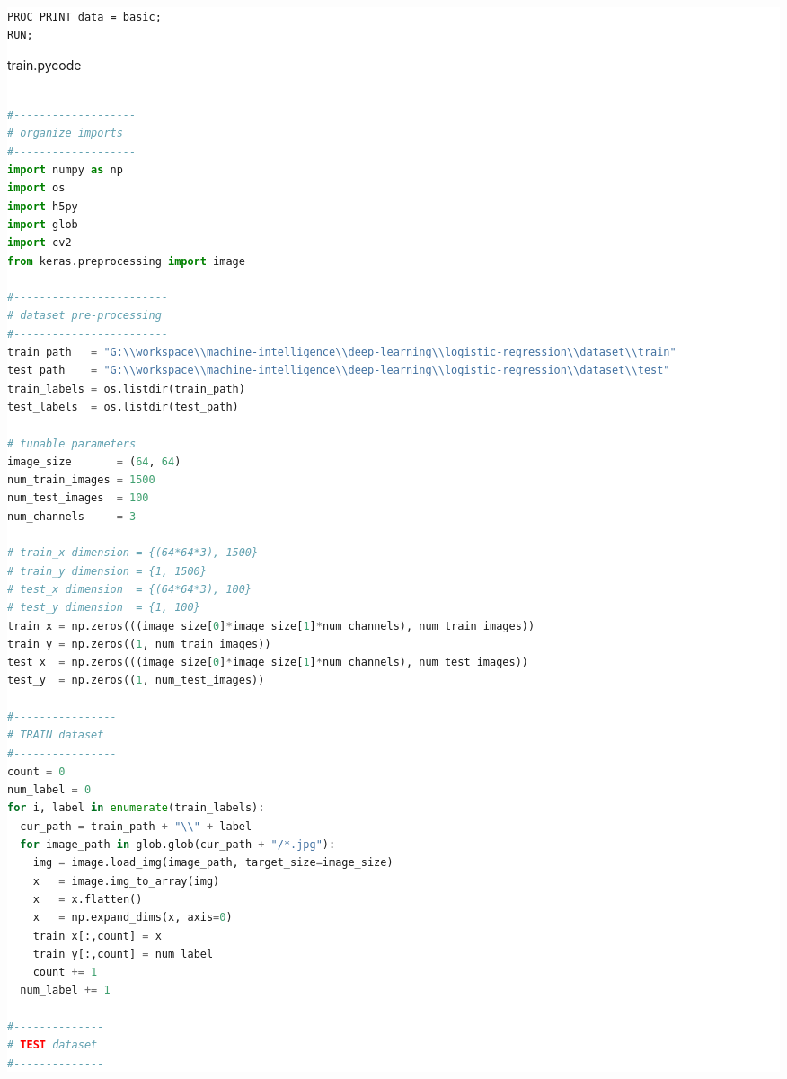 ```sas
PROC PRINT data = basic;
RUN;
```


<div class="code-head">train.py<span>code</span></div>

```python

#-------------------
# organize imports
#-------------------
import numpy as np
import os
import h5py
import glob
import cv2
from keras.preprocessing import image

#------------------------
# dataset pre-processing
#------------------------
train_path   = "G:\\workspace\\machine-intelligence\\deep-learning\\logistic-regression\\dataset\\train"
test_path    = "G:\\workspace\\machine-intelligence\\deep-learning\\logistic-regression\\dataset\\test"
train_labels = os.listdir(train_path)
test_labels  = os.listdir(test_path)

# tunable parameters
image_size       = (64, 64)
num_train_images = 1500
num_test_images  = 100
num_channels     = 3

# train_x dimension = {(64*64*3), 1500}
# train_y dimension = {1, 1500}
# test_x dimension  = {(64*64*3), 100}
# test_y dimension  = {1, 100}
train_x = np.zeros(((image_size[0]*image_size[1]*num_channels), num_train_images))
train_y = np.zeros((1, num_train_images))
test_x  = np.zeros(((image_size[0]*image_size[1]*num_channels), num_test_images))
test_y  = np.zeros((1, num_test_images))

#----------------
# TRAIN dataset
#----------------
count = 0
num_label = 0
for i, label in enumerate(train_labels):
  cur_path = train_path + "\\" + label
  for image_path in glob.glob(cur_path + "/*.jpg"):
    img = image.load_img(image_path, target_size=image_size)
    x   = image.img_to_array(img)
    x   = x.flatten()
    x   = np.expand_dims(x, axis=0)
    train_x[:,count] = x
    train_y[:,count] = num_label
    count += 1
  num_label += 1

#--------------
# TEST dataset
#--------------
```